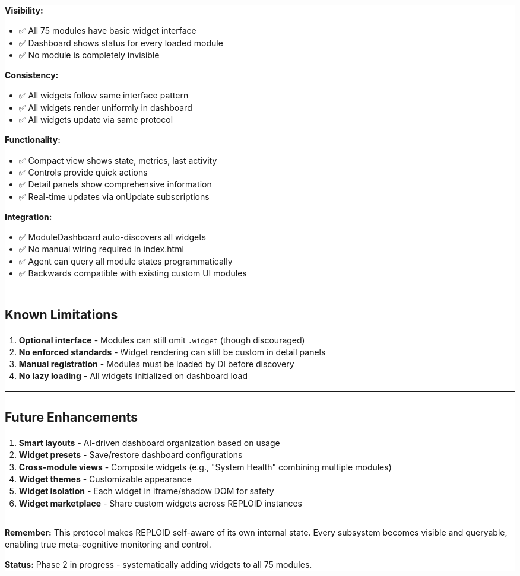 **Visibility:**
- ✅ All 75 modules have basic widget interface
- ✅ Dashboard shows status for every loaded module
- ✅ No module is completely invisible

**Consistency:**
- ✅ All widgets follow same interface pattern
- ✅ All widgets render uniformly in dashboard
- ✅ All widgets update via same protocol

**Functionality:**
- ✅ Compact view shows state, metrics, last activity
- ✅ Controls provide quick actions
- ✅ Detail panels show comprehensive information
- ✅ Real-time updates via onUpdate subscriptions

**Integration:**
- ✅ ModuleDashboard auto-discovers all widgets
- ✅ No manual wiring required in index.html
- ✅ Agent can query all module states programmatically
- ✅ Backwards compatible with existing custom UI modules

---

## Known Limitations

1. **Optional interface** - Modules can still omit `.widget` (though discouraged)
2. **No enforced standards** - Widget rendering can still be custom in detail panels
3. **Manual registration** - Modules must be loaded by DI before discovery
4. **No lazy loading** - All widgets initialized on dashboard load

---

## Future Enhancements

1. **Smart layouts** - AI-driven dashboard organization based on usage
2. **Widget presets** - Save/restore dashboard configurations
3. **Cross-module views** - Composite widgets (e.g., "System Health" combining multiple modules)
4. **Widget themes** - Customizable appearance
5. **Widget isolation** - Each widget in iframe/shadow DOM for safety
6. **Widget marketplace** - Share custom widgets across REPLOID instances

---

**Remember:** This protocol makes REPLOID self-aware of its own internal state. Every subsystem becomes visible and queryable, enabling true meta-cognitive monitoring and control.

**Status:** Phase 2 in progress - systematically adding widgets to all 75 modules.
